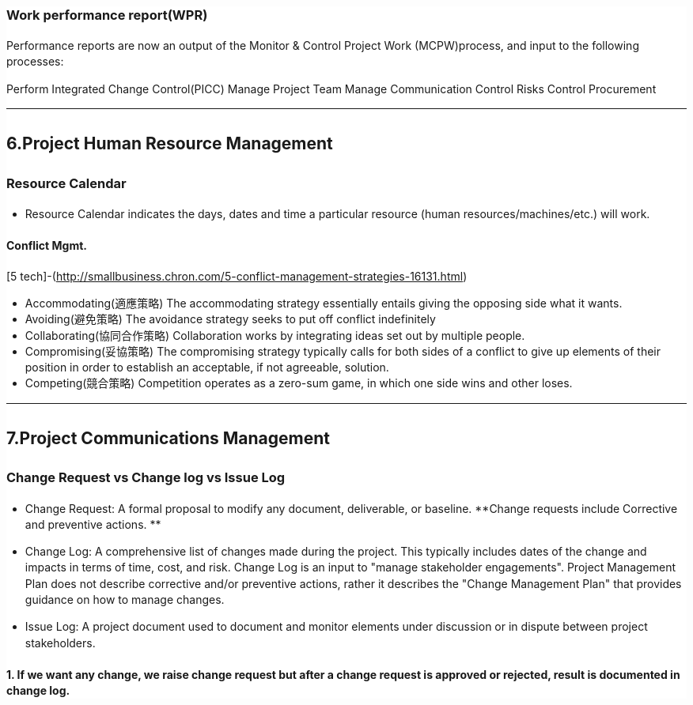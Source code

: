 ### Work performance report(WPR)
Performance reports are now an output of the Monitor & Control Project Work (MCPW)process, and input to the following processes:

Perform Integrated Change Control(PICC)
Manage Project Team
Manage Communication
Control Risks
Control Procurement
<hr>


## 6.Project Human Resource Management
### Resource Calendar
- Resource Calendar indicates the days, dates and time a particular resource (human resources/machines/etc.) will work.
#### Conflict Mgmt.

 [5 tech]-(http://smallbusiness.chron.com/5-conflict-management-strategies-16131.html)
 - Accommodating(適應策略)
  The accommodating strategy essentially entails giving the opposing side what it wants.
 - Avoiding(避免策略)
 	The avoidance strategy seeks to put off conflict indefinitely
 - Collaborating(協同合作策略)
  Collaboration works by integrating ideas set out by multiple people.
 - Compromising(妥協策略)
  The compromising strategy typically calls for both sides of a conflict to give up elements of their position in order to establish an acceptable, if not agreeable, solution.
 - Competing(競合策略)
  Competition operates as a zero-sum game, in which one side wins and other loses.
<hr>

## 7.Project Communications Management

### Change Request vs Change log vs Issue Log
- Change Request: A formal proposal to modify any document, deliverable, or baseline.
  **Change requests include Corrective and preventive actions. **

- Change Log: A comprehensive list of changes made during the project. This typically includes dates of the change and impacts in terms of time, cost, and risk.
Change Log is an input to "manage stakeholder engagements". Project Management Plan does not describe corrective and/or preventive actions, rather it describes the "Change Management Plan" that provides guidance on how to manage changes.

- Issue Log: A project document used to document and monitor elements under discussion or in dispute between project stakeholders.

#### 1. If we want any change, we raise change request but after a change request is approved or rejected, result is documented in change log.
